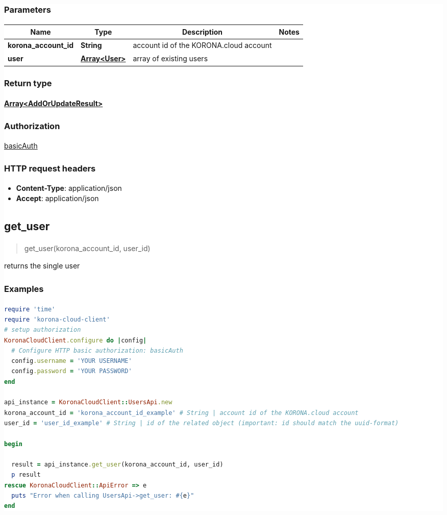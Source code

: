 ### Parameters

| Name | Type | Description | Notes |
| ---- | ---- | ----------- | ----- |
| **korona_account_id** | **String** | account id of the KORONA.cloud account |  |
| **user** | [**Array&lt;User&gt;**](User.md) | array of existing users |  |

### Return type

[**Array&lt;AddOrUpdateResult&gt;**](AddOrUpdateResult.md)

### Authorization

[basicAuth](../README.md#basicAuth)

### HTTP request headers

- **Content-Type**: application/json
- **Accept**: application/json


## get_user

> <User> get_user(korona_account_id, user_id)



returns the single user

### Examples

```ruby
require 'time'
require 'korona-cloud-client'
# setup authorization
KoronaCloudClient.configure do |config|
  # Configure HTTP basic authorization: basicAuth
  config.username = 'YOUR USERNAME'
  config.password = 'YOUR PASSWORD'
end

api_instance = KoronaCloudClient::UsersApi.new
korona_account_id = 'korona_account_id_example' # String | account id of the KORONA.cloud account
user_id = 'user_id_example' # String | id of the related object (important: id should match the uuid-format)

begin
  
  result = api_instance.get_user(korona_account_id, user_id)
  p result
rescue KoronaCloudClient::ApiError => e
  puts "Error when calling UsersApi->get_user: #{e}"
end
```
